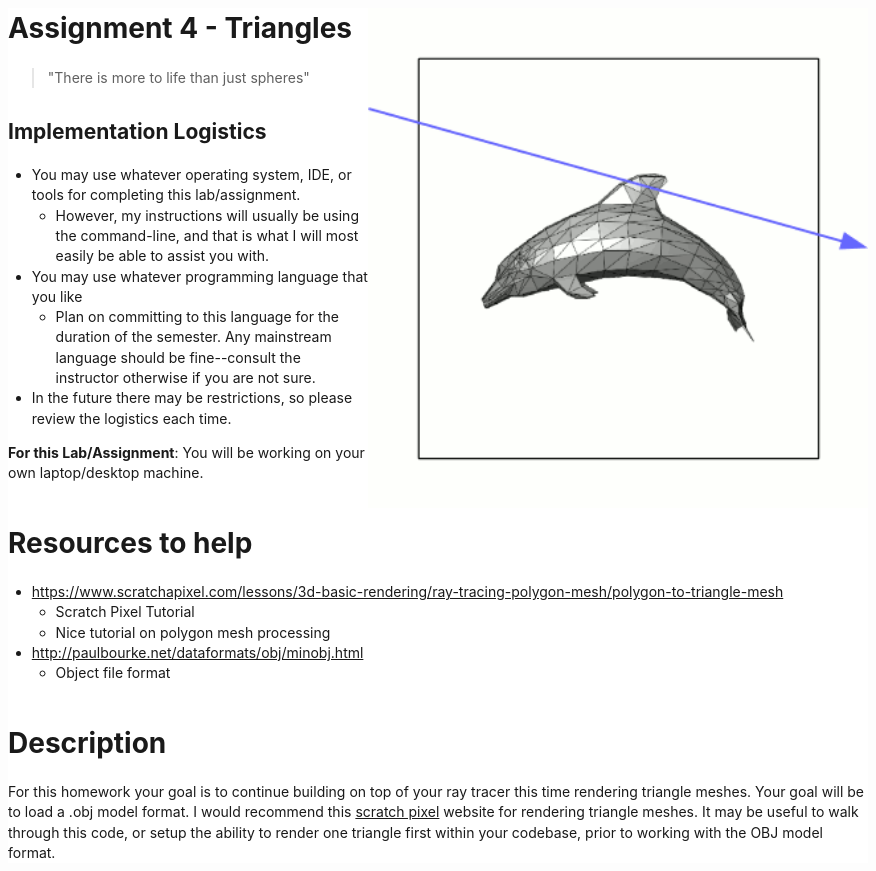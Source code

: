 <img src="./media/dolphin.gif" height="500px" align ="right" alt="ray tracer with spheres">

# Assignment 4 - Triangles

> "There is more to life than just spheres"

## Implementation Logistics

- You may use whatever operating system, IDE, or tools for completing this lab/assignment.
	- However, my instructions will usually be using the command-line, and that is what I will most easily be able to assist you with.
- You may use whatever programming language that you like
	- Plan on committing to this language for the duration of the semester. Any mainstream language should be fine--consult the instructor otherwise if you are not sure.
- In the future there may be restrictions, so please review the logistics each time.

**For this Lab/Assignment**: You will be working on your own laptop/desktop machine.

# Resources to help

- https://www.scratchapixel.com/lessons/3d-basic-rendering/ray-tracing-polygon-mesh/polygon-to-triangle-mesh
  	- Scratch Pixel Tutorial
	- Nice tutorial on polygon mesh processing
- http://paulbourke.net/dataformats/obj/minobj.html
	- Object file format

# Description

For this homework your goal is to continue building on top of your ray tracer this time rendering triangle meshes. Your goal will be to load a .obj model format. I would recommend this [scratch pixel](https://www.scratchapixel.com/lessons/3d-basic-rendering/ray-tracing-rendering-a-triangle/why-are-triangles-useful) website for rendering triangle meshes. It may be useful to walk through this code, or setup the ability to render one triangle first within your codebase, prior to working with the OBJ model format.
